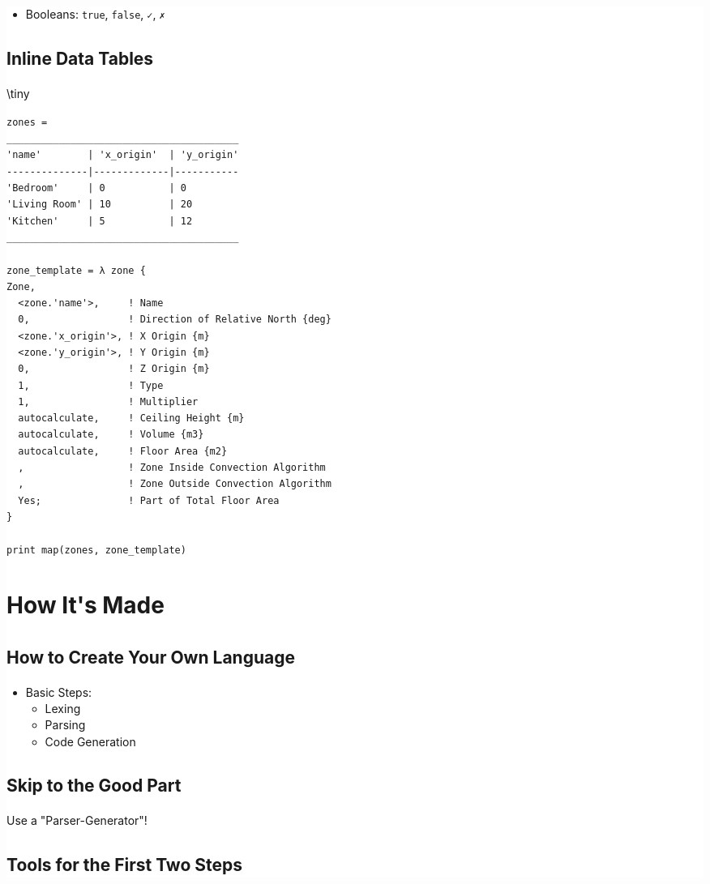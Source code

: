 - Booleans: `true`, `false`, `✓`, `✗`

## Inline Data Tables

\tiny

```neobem
zones =
________________________________________
'name'        | 'x_origin'  | 'y_origin'
--------------|-------------|-----------
'Bedroom'     | 0           | 0
'Living Room' | 10          | 20
'Kitchen'     | 5           | 12
________________________________________

zone_template = λ zone {
Zone,
  <zone.'name'>,     ! Name
  0,                 ! Direction of Relative North {deg}
  <zone.'x_origin'>, ! X Origin {m}
  <zone.'y_origin'>, ! Y Origin {m}
  0,                 ! Z Origin {m}
  1,                 ! Type
  1,                 ! Multiplier
  autocalculate,     ! Ceiling Height {m}
  autocalculate,     ! Volume {m3}
  autocalculate,     ! Floor Area {m2}
  ,                  ! Zone Inside Convection Algorithm
  ,                  ! Zone Outside Convection Algorithm
  Yes;               ! Part of Total Floor Area
}

print map(zones, zone_template)
```

# How It's Made

## How to Create Your Own Language

- Basic Steps:
   - Lexing
   - Parsing
   - Code Generation

## Skip to the Good Part

Use a "Parser-Generator"!

## Tools for the First Two Steps

